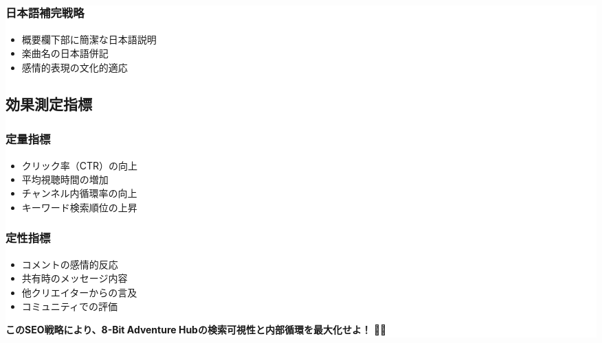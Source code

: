 ### 日本語補完戦略
- 概要欄下部に簡潔な日本語説明
- 楽曲名の日本語併記
- 感情的表現の文化的適応

## 効果測定指標

### 定量指標
- クリック率（CTR）の向上
- 平均視聴時間の増加
- チャンネル内循環率の向上
- キーワード検索順位の上昇

### 定性指標
- コメントの感情的反応
- 共有時のメッセージ内容
- 他クリエイターからの言及
- コミュニティでの評価

**このSEO戦略により、8-Bit Adventure Hubの検索可視性と内部循環を最大化せよ！** 🚀✨
